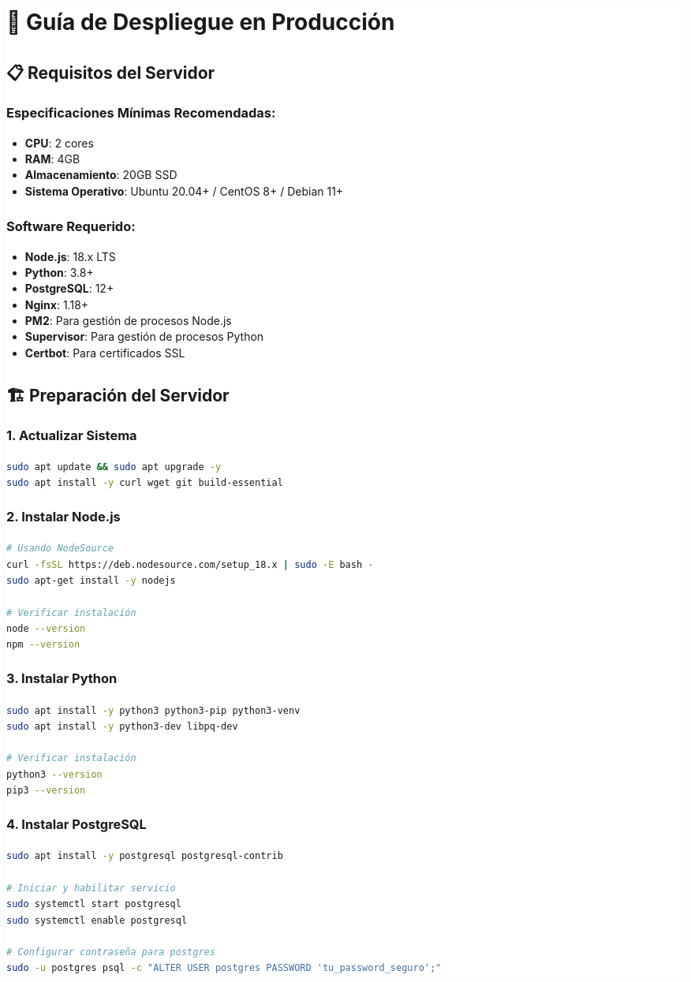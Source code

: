 # 🚀 Guía de Despliegue en Producción

## 📋 Requisitos del Servidor

### Especificaciones Mínimas Recomendadas:
- **CPU**: 2 cores
- **RAM**: 4GB
- **Almacenamiento**: 20GB SSD
- **Sistema Operativo**: Ubuntu 20.04+ / CentOS 8+ / Debian 11+

### Software Requerido:
- **Node.js**: 18.x LTS
- **Python**: 3.8+
- **PostgreSQL**: 12+
- **Nginx**: 1.18+
- **PM2**: Para gestión de procesos Node.js
- **Supervisor**: Para gestión de procesos Python
- **Certbot**: Para certificados SSL

## 🏗️ Preparación del Servidor

### 1. Actualizar Sistema
```bash
sudo apt update && sudo apt upgrade -y
sudo apt install -y curl wget git build-essential
```

### 2. Instalar Node.js
```bash
# Usando NodeSource
curl -fsSL https://deb.nodesource.com/setup_18.x | sudo -E bash -
sudo apt-get install -y nodejs

# Verificar instalación
node --version
npm --version
```

### 3. Instalar Python
```bash
sudo apt install -y python3 python3-pip python3-venv
sudo apt install -y python3-dev libpq-dev

# Verificar instalación
python3 --version
pip3 --version
```

### 4. Instalar PostgreSQL
```bash
sudo apt install -y postgresql postgresql-contrib

# Iniciar y habilitar servicio
sudo systemctl start postgresql
sudo systemctl enable postgresql

# Configurar contraseña para postgres
sudo -u postgres psql -c "ALTER USER postgres PASSWORD 'tu_password_seguro';"
```
